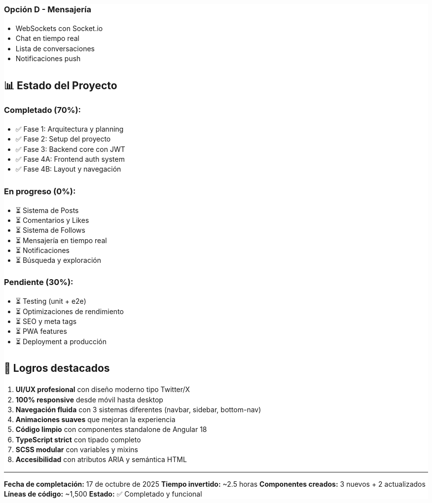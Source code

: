 ### Opción D - Mensajería
- WebSockets con Socket.io
- Chat en tiempo real
- Lista de conversaciones
- Notificaciones push

## 📊 Estado del Proyecto

### Completado (70%):
- ✅ Fase 1: Arquitectura y planning
- ✅ Fase 2: Setup del proyecto
- ✅ Fase 3: Backend core con JWT
- ✅ Fase 4A: Frontend auth system
- ✅ Fase 4B: Layout y navegación

### En progreso (0%):
- ⏳ Sistema de Posts
- ⏳ Comentarios y Likes
- ⏳ Sistema de Follows
- ⏳ Mensajería en tiempo real
- ⏳ Notificaciones
- ⏳ Búsqueda y exploración

### Pendiente (30%):
- ⏳ Testing (unit + e2e)
- ⏳ Optimizaciones de rendimiento
- ⏳ SEO y meta tags
- ⏳ PWA features
- ⏳ Deployment a producción

## 🎉 Logros destacados

1. **UI/UX profesional** con diseño moderno tipo Twitter/X
2. **100% responsive** desde móvil hasta desktop
3. **Navegación fluida** con 3 sistemas diferentes (navbar, sidebar, bottom-nav)
4. **Animaciones suaves** que mejoran la experiencia
5. **Código limpio** con componentes standalone de Angular 18
6. **TypeScript strict** con tipado completo
7. **SCSS modular** con variables y mixins
8. **Accesibilidad** con atributos ARIA y semántica HTML

---

**Fecha de completación:** 17 de octubre de 2025
**Tiempo invertido:** ~2.5 horas
**Componentes creados:** 3 nuevos + 2 actualizados
**Líneas de código:** ~1,500
**Estado:** ✅ Completado y funcional
